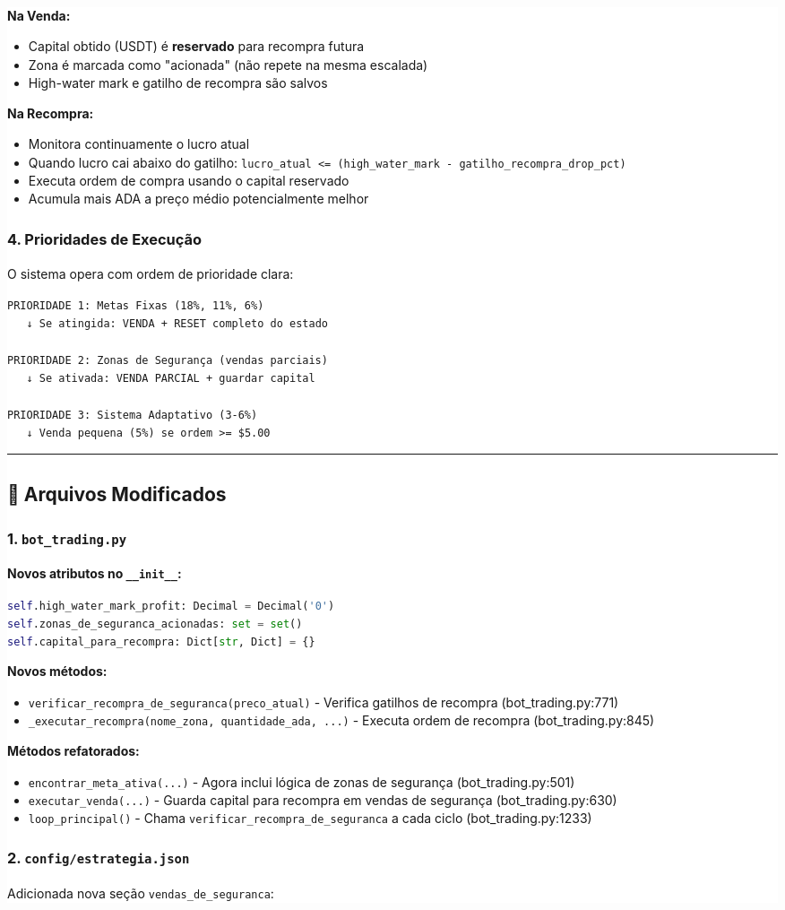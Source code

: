 **Na Venda:**
- Capital obtido (USDT) é **reservado** para recompra futura
- Zona é marcada como "acionada" (não repete na mesma escalada)
- High-water mark e gatilho de recompra são salvos

**Na Recompra:**
- Monitora continuamente o lucro atual
- Quando lucro cai abaixo do gatilho: `lucro_atual <= (high_water_mark - gatilho_recompra_drop_pct)`
- Executa ordem de compra usando o capital reservado
- Acumula mais ADA a preço médio potencialmente melhor

### 4. Prioridades de Execução

O sistema opera com ordem de prioridade clara:

```
PRIORIDADE 1: Metas Fixas (18%, 11%, 6%)
   ↓ Se atingida: VENDA + RESET completo do estado

PRIORIDADE 2: Zonas de Segurança (vendas parciais)
   ↓ Se ativada: VENDA PARCIAL + guardar capital

PRIORIDADE 3: Sistema Adaptativo (3-6%)
   ↓ Venda pequena (5%) se ordem >= $5.00
```

---

## 📂 Arquivos Modificados

### 1. `bot_trading.py`

**Novos atributos no `__init__`:**
```python
self.high_water_mark_profit: Decimal = Decimal('0')
self.zonas_de_seguranca_acionadas: set = set()
self.capital_para_recompra: Dict[str, Dict] = {}
```

**Novos métodos:**
- `verificar_recompra_de_seguranca(preco_atual)` - Verifica gatilhos de recompra (bot_trading.py:771)
- `_executar_recompra(nome_zona, quantidade_ada, ...)` - Executa ordem de recompra (bot_trading.py:845)

**Métodos refatorados:**
- `encontrar_meta_ativa(...)` - Agora inclui lógica de zonas de segurança (bot_trading.py:501)
- `executar_venda(...)` - Guarda capital para recompra em vendas de segurança (bot_trading.py:630)
- `loop_principal()` - Chama `verificar_recompra_de_seguranca` a cada ciclo (bot_trading.py:1233)

### 2. `config/estrategia.json`

Adicionada nova seção `vendas_de_seguranca`:
